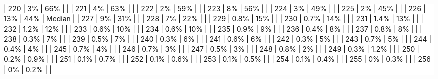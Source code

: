 | 220 | 3% | 66% |  |
| 221 | 4% | 63% |  |
| 222 | 2% | 59% |  |
| 223 | 8% | 56% |  |
| 224 | 3% | 49% |  |
| 225 | 2% | 45% |  |
| 226 | 13% | 44% | Median |
| 227 | 9% | 31% |  |
| 228 | 7% | 22% |  |
| 229 | 0.8% | 15% |  |
| 230 | 0.7% | 14% |  |
| 231 | 1.4% | 13% |  |
| 232 | 1.2% | 12% |  |
| 233 | 0.6% | 10% |  |
| 234 | 0.6% | 10% |  |
| 235 | 0.9% | 9% |  |
| 236 | 0.4% | 8% |  |
| 237 | 0.8% | 8% |  |
| 238 | 0.3% | 7% |  |
| 239 | 0.5% | 7% |  |
| 240 | 0.3% | 6% |  |
| 241 | 0.6% | 6% |  |
| 242 | 0.3% | 5% |  |
| 243 | 0.7% | 5% |  |
| 244 | 0.4% | 4% |  |
| 245 | 0.7% | 4% |  |
| 246 | 0.7% | 3% |  |
| 247 | 0.5% | 3% |  |
| 248 | 0.8% | 2% |  |
| 249 | 0.3% | 1.2% |  |
| 250 | 0.2% | 0.9% |  |
| 251 | 0.1% | 0.7% |  |
| 252 | 0.1% | 0.6% |  |
| 253 | 0.1% | 0.5% |  |
| 254 | 0.1% | 0.4% |  |
| 255 | 0% | 0.3% |  |
| 256 | 0% | 0.2% |  |